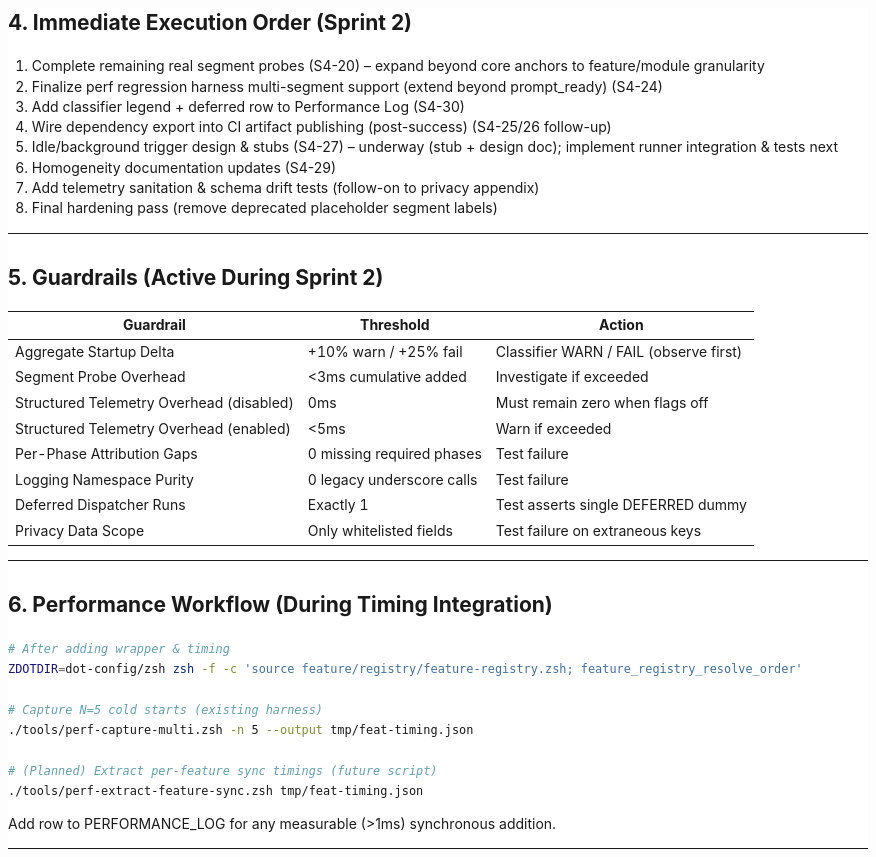 
## 4. Immediate Execution Order (Sprint 2)

1. Complete remaining real segment probes (S4-20) – expand beyond core anchors to feature/module granularity  
2. Finalize perf regression harness multi-segment support (extend beyond prompt_ready) (S4-24)  
3. Add classifier legend + deferred row to Performance Log (S4-30)  
4. Wire dependency export into CI artifact publishing (post-success) (S4-25/26 follow-up)  
5. Idle/background trigger design & stubs (S4-27) – underway (stub + design doc); implement runner integration & tests next  
6. Homogeneity documentation updates (S4-29)  
7. Add telemetry sanitation & schema drift tests (follow-on to privacy appendix)  
8. Final hardening pass (remove deprecated placeholder segment labels)  

---

## 5. Guardrails (Active During Sprint 2)

| Guardrail | Threshold | Action |
|-----------|-----------|--------|
| Aggregate Startup Delta | +10% warn / +25% fail | Classifier WARN / FAIL (observe first) |
| Segment Probe Overhead | <3ms cumulative added | Investigate if exceeded |
| Structured Telemetry Overhead (disabled) | 0ms | Must remain zero when flags off |
| Structured Telemetry Overhead (enabled) | <5ms | Warn if exceeded |
| Per-Phase Attribution Gaps | 0 missing required phases | Test failure |
| Logging Namespace Purity | 0 legacy underscore calls | Test failure |
| Deferred Dispatcher Runs | Exactly 1 | Test asserts single DEFERRED dummy |
| Privacy Data Scope | Only whitelisted fields | Test failure on extraneous keys |

---

## 6. Performance Workflow (During Timing Integration)

```bash
# After adding wrapper & timing
ZDOTDIR=dot-config/zsh zsh -f -c 'source feature/registry/feature-registry.zsh; feature_registry_resolve_order'

# Capture N=5 cold starts (existing harness)
./tools/perf-capture-multi.zsh -n 5 --output tmp/feat-timing.json

# (Planned) Extract per-feature sync timings (future script)
./tools/perf-extract-feature-sync.zsh tmp/feat-timing.json
```

Add row to PERFORMANCE_LOG for any measurable (>1ms) synchronous addition.

---